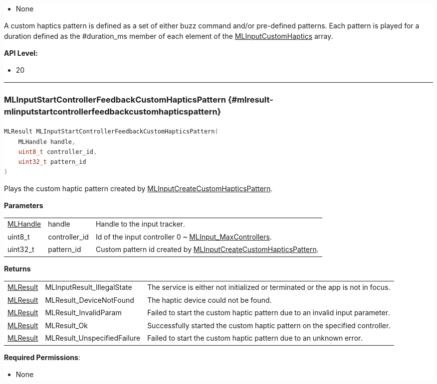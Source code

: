   * None 



A custom haptics pattern is defined as a set of either buzz command and/or pre-defined patterns. Each pattern is played for a duration defined as the #duration_ms member of each element of the [MLInputCustomHaptics](/api-ref/api/Modules/group___input/struct_m_l_input_custom_haptics.md) array.




**API Level:**
  * 20




-----------

### MLInputStartControllerFeedbackCustomHapticsPattern {#mlresult-mlinputstartcontrollerfeedbackcustomhapticspattern}

```cpp
MLResult MLInputStartControllerFeedbackCustomHapticsPattern(
    MLHandle handle,
    uint8_t controller_id,
    uint32_t pattern_id
)
```

Plays the custom haptic pattern created by [MLInputCreateCustomHapticsPattern](/api-ref/api/Modules/group___input/group___input.md#mlresult-mlinputcreatecustomhapticspattern). 

**Parameters**

|  |   |   |
|--|--|--|
| [MLHandle](/api-ref/api/Modules/group___platform/group___platform.md#uint64-t-mlhandle) |handle|Handle to the input tracker. |
| uint8_t |controller_id|Id of the input controller 0 ~ [MLInput_MaxControllers](/api-ref/api/Modules/group___input/group___input.md#enums-mlinput-maxcontrollers). |
| uint32_t |pattern_id|Custom pattern id created by [MLInputCreateCustomHapticsPattern](/api-ref/api/Modules/group___input/group___input.md#mlresult-mlinputcreatecustomhapticspattern).|

**Returns**

|  |   |   |
|--|--|--|
| [MLResult](/api-ref/api/Modules/group___platform/group___platform.md#int32-t-mlresult) |MLInputResult_IllegalState|The service is either not initialized or terminated or the app is not in focus. |
| [MLResult](/api-ref/api/Modules/group___platform/group___platform.md#int32-t-mlresult) |MLResult_DeviceNotFound|The haptic device could not be found. |
| [MLResult](/api-ref/api/Modules/group___platform/group___platform.md#int32-t-mlresult) |MLResult_InvalidParam|Failed to start the custom haptic pattern due to an invalid input parameter. |
| [MLResult](/api-ref/api/Modules/group___platform/group___platform.md#int32-t-mlresult) |MLResult_Ok|Successfully started the custom haptic pattern on the specified controller. |
| [MLResult](/api-ref/api/Modules/group___platform/group___platform.md#int32-t-mlresult) |MLResult_UnspecifiedFailure|Failed to start the custom haptic pattern due to an unknown error.|
**Required Permissions**:

  * None 
